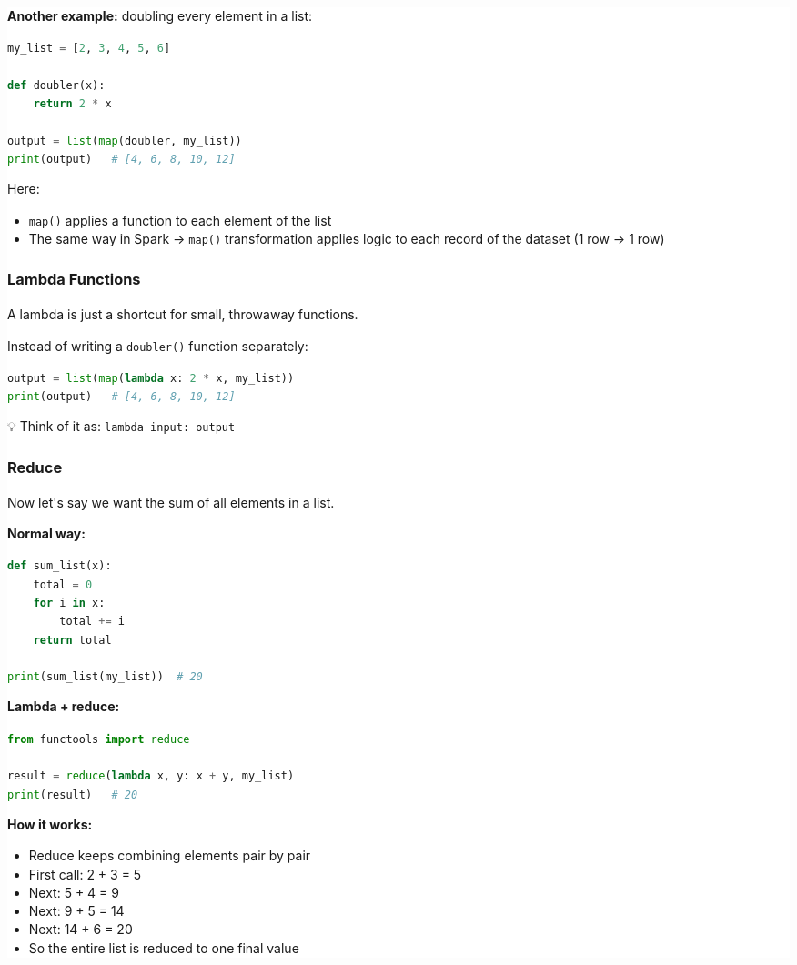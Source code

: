 **Another example:** doubling every element in a list:
```python
my_list = [2, 3, 4, 5, 6]

def doubler(x):
    return 2 * x
    
output = list(map(doubler, my_list))
print(output)   # [4, 6, 8, 10, 12]
```

Here:
- `map()` applies a function to each element of the list
- The same way in Spark → `map()` transformation applies logic to each record of the dataset (1 row → 1 row)

### Lambda Functions

A lambda is just a shortcut for small, throwaway functions.

Instead of writing a `doubler()` function separately:
```python
output = list(map(lambda x: 2 * x, my_list))
print(output)   # [4, 6, 8, 10, 12]
```

💡 Think of it as: `lambda input: output`

### Reduce

Now let's say we want the sum of all elements in a list.

**Normal way:**
```python
def sum_list(x):
    total = 0
    for i in x:
        total += i
    return total

print(sum_list(my_list))  # 20
```

**Lambda + reduce:**
```python
from functools import reduce

result = reduce(lambda x, y: x + y, my_list)
print(result)   # 20
```

**How it works:**
- Reduce keeps combining elements pair by pair
- First call: 2 + 3 = 5
- Next: 5 + 4 = 9
- Next: 9 + 5 = 14
- Next: 14 + 6 = 20
- So the entire list is reduced to one final value
